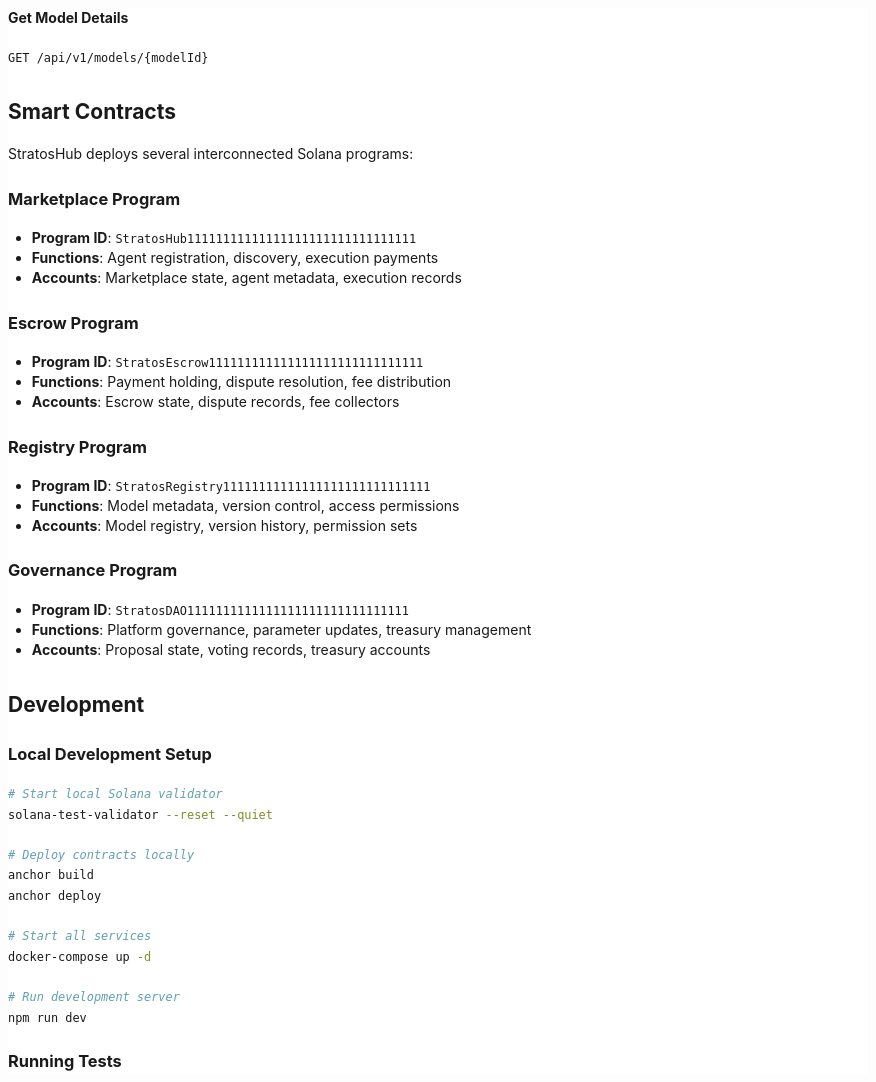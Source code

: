 #### Get Model Details
```http
GET /api/v1/models/{modelId}
```

## Smart Contracts

StratosHub deploys several interconnected Solana programs:

### Marketplace Program
- **Program ID**: `StratosHub11111111111111111111111111111111`
- **Functions**: Agent registration, discovery, execution payments
- **Accounts**: Marketplace state, agent metadata, execution records

### Escrow Program  
- **Program ID**: `StratosEscrow111111111111111111111111111111`
- **Functions**: Payment holding, dispute resolution, fee distribution
- **Accounts**: Escrow state, dispute records, fee collectors

### Registry Program
- **Program ID**: `StratosRegistry11111111111111111111111111111`
- **Functions**: Model metadata, version control, access permissions
- **Accounts**: Model registry, version history, permission sets

### Governance Program
- **Program ID**: `StratosDAO1111111111111111111111111111111`
- **Functions**: Platform governance, parameter updates, treasury management
- **Accounts**: Proposal state, voting records, treasury accounts

## Development

### Local Development Setup

```bash
# Start local Solana validator
solana-test-validator --reset --quiet

# Deploy contracts locally
anchor build
anchor deploy

# Start all services
docker-compose up -d

# Run development server
npm run dev
```

### Running Tests
